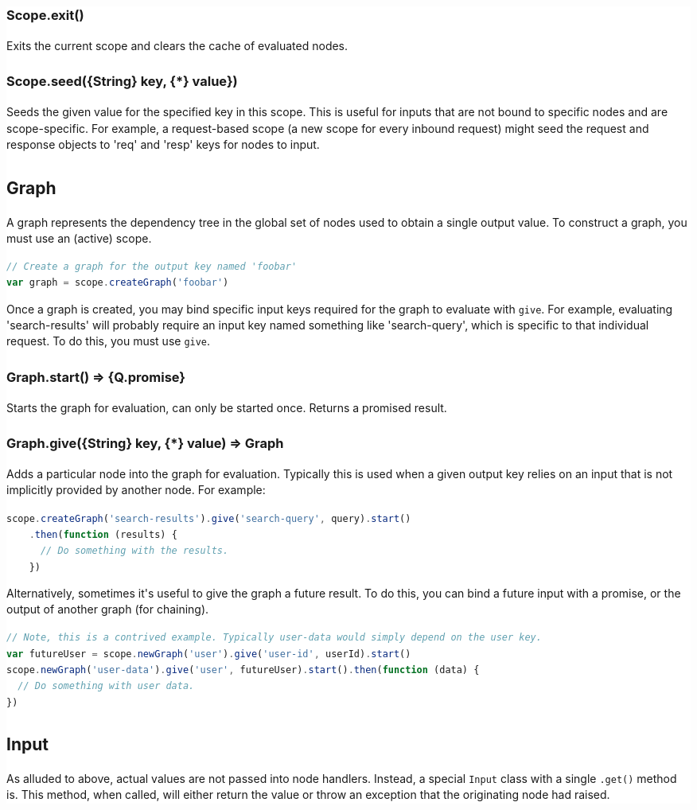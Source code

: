 ### Scope.exit()
Exits the current scope and clears the cache of evaluated nodes.

### Scope.seed({String} key, {*} value})
Seeds the given value for the specified key in this scope. This is useful for inputs that are not bound to specific nodes and are scope-specific. For example, a request-based scope (a new scope for every inbound request) might seed the request and response objects to 'req' and 'resp' keys for nodes to input.

## Graph

A graph represents the dependency tree in the global set of nodes used to obtain a single output value. To construct a graph, you must use an (active) scope.

```js
// Create a graph for the output key named 'foobar'
var graph = scope.createGraph('foobar')
```

Once a graph is created, you may bind specific input keys required for the graph to evaluate with `give`. For example, evaluating 'search-results' will probably require an input key named something like 'search-query', which is specific to that individual request. To do this, you must use `give`.

### Graph.start() => {Q.promise}
Starts the graph for evaluation, can only be started once. Returns a promised result.

### Graph.give({String} key, {*} value) => Graph
Adds a particular node into the graph for evaluation. Typically this is used when a given output key relies on an input that is not implicitly provided by another node. For example:

```js
scope.createGraph('search-results').give('search-query', query).start()
    .then(function (results) {
      // Do something with the results.
    })
```

Alternatively, sometimes it's useful to give the graph a future result. To do this, you can bind a future input with a promise, or the output of another graph (for chaining).

```js
// Note, this is a contrived example. Typically user-data would simply depend on the user key.
var futureUser = scope.newGraph('user').give('user-id', userId).start()
scope.newGraph('user-data').give('user', futureUser).start().then(function (data) {
  // Do something with user data.	
})
```

## Input
As alluded to above, actual values are not passed into node handlers. Instead, a special `Input` class with a single `.get()` method is. This method, when called, will either return the value or throw an exception that the originating node had raised.
